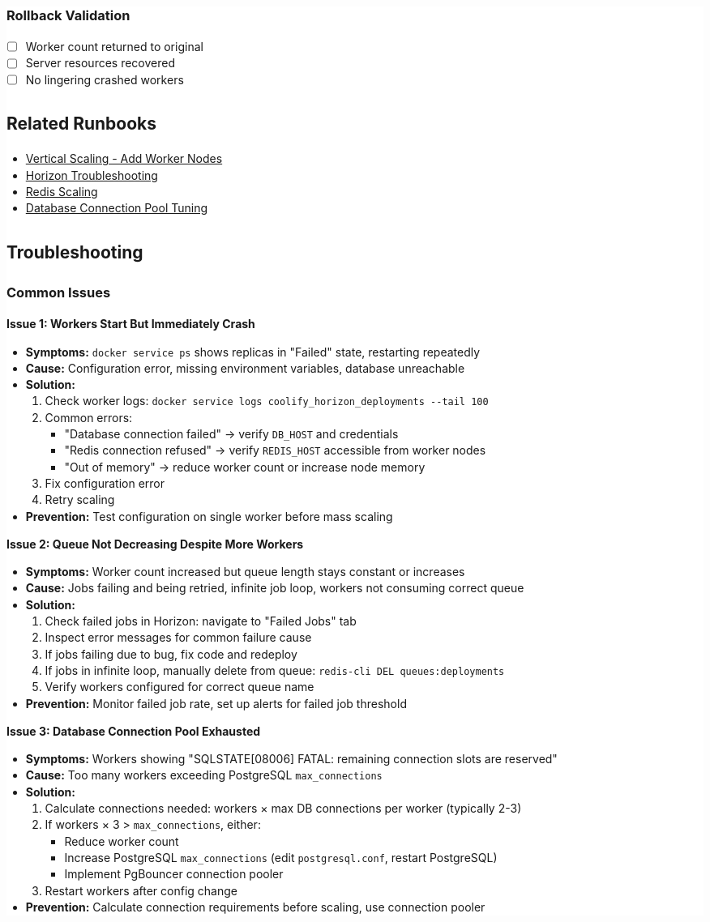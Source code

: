 ### Rollback Validation
- [ ] Worker count returned to original
- [ ] Server resources recovered
- [ ] No lingering crashed workers

## Related Runbooks

- [Vertical Scaling - Add Worker Nodes](./add-worker-nodes.md)
- [Horizon Troubleshooting](../04-troubleshooting/horizon-issues.md)
- [Redis Scaling](./scale-redis.md)
- [Database Connection Pool Tuning](../04-troubleshooting/database-performance.md)

## Troubleshooting

### Common Issues

**Issue 1: Workers Start But Immediately Crash**
- **Symptoms:** `docker service ps` shows replicas in "Failed" state, restarting repeatedly
- **Cause:** Configuration error, missing environment variables, database unreachable
- **Solution:**
  1. Check worker logs: `docker service logs coolify_horizon_deployments --tail 100`
  2. Common errors:
     - "Database connection failed" → verify `DB_HOST` and credentials
     - "Redis connection refused" → verify `REDIS_HOST` accessible from worker nodes
     - "Out of memory" → reduce worker count or increase node memory
  3. Fix configuration error
  4. Retry scaling
- **Prevention:** Test configuration on single worker before mass scaling

**Issue 2: Queue Not Decreasing Despite More Workers**
- **Symptoms:** Worker count increased but queue length stays constant or increases
- **Cause:** Jobs failing and being retried, infinite job loop, workers not consuming correct queue
- **Solution:**
  1. Check failed jobs in Horizon: navigate to "Failed Jobs" tab
  2. Inspect error messages for common failure cause
  3. If jobs failing due to bug, fix code and redeploy
  4. If jobs in infinite loop, manually delete from queue: `redis-cli DEL queues:deployments`
  5. Verify workers configured for correct queue name
- **Prevention:** Monitor failed job rate, set up alerts for failed job threshold

**Issue 3: Database Connection Pool Exhausted**
- **Symptoms:** Workers showing "SQLSTATE[08006] FATAL: remaining connection slots are reserved"
- **Cause:** Too many workers exceeding PostgreSQL `max_connections`
- **Solution:**
  1. Calculate connections needed: workers × max DB connections per worker (typically 2-3)
  2. If workers × 3 > `max_connections`, either:
     - Reduce worker count
     - Increase PostgreSQL `max_connections` (edit `postgresql.conf`, restart PostgreSQL)
     - Implement PgBouncer connection pooler
  3. Restart workers after config change
- **Prevention:** Calculate connection requirements before scaling, use connection pooler

